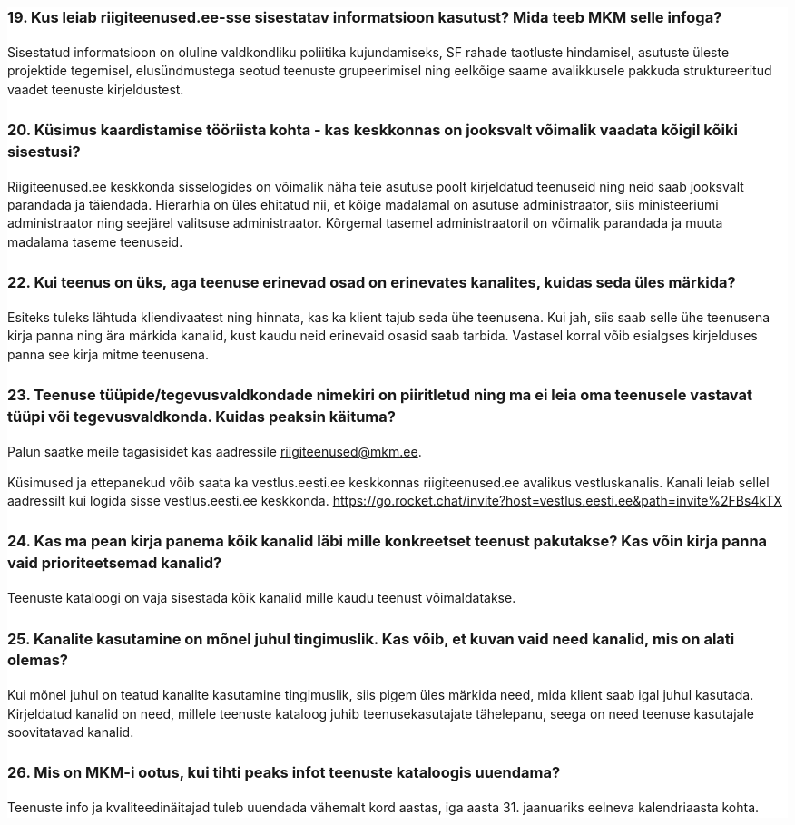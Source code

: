 ### 19. Kus leiab riigiteenused.ee-sse sisestatav informatsioon kasutust? Mida teeb MKM selle infoga?

Sisestatud informatsioon on oluline valdkondliku poliitika kujundamiseks, SF rahade taotluste hindamisel, asutuste üleste projektide tegemisel, elusündmustega seotud teenuste grupeerimisel ning eelkõige saame avalikkusele pakkuda struktureeritud vaadet teenuste kirjeldustest.

### 20. Küsimus kaardistamise tööriista kohta - kas keskkonnas on jooksvalt võimalik vaadata kõigil kõiki sisestusi?

Riigiteenused.ee keskkonda sisselogides on võimalik näha teie asutuse poolt kirjeldatud teenuseid ning neid saab jooksvalt parandada ja täiendada. Hierarhia on üles ehitatud nii, et kõige madalamal on asutuse administraator, siis ministeeriumi administraator ning seejärel valitsuse administraator. Kõrgemal tasemel administraatoril on võimalik parandada ja muuta madalama taseme teenuseid.

### 22. Kui teenus on üks, aga teenuse erinevad osad on erinevates kanalites, kuidas seda üles märkida?

Esiteks tuleks lähtuda kliendivaatest ning hinnata, kas ka klient tajub seda ühe teenusena. Kui jah, siis saab selle ühe teenusena kirja panna ning ära märkida kanalid, kust kaudu neid erinevaid osasid saab tarbida. Vastasel korral võib esialgses kirjelduses panna see kirja mitme teenusena.

### 23. Teenuse tüüpide/tegevusvaldkondade nimekiri on piiritletud ning ma ei leia oma teenusele vastavat tüüpi või tegevusvaldkonda. Kuidas peaksin käituma?

Palun saatke meile tagasisidet kas aadressile riigiteenused@mkm.ee. 

Küsimused ja ettepanekud võib saata ka vestlus.eesti.ee keskkonnas riigiteenused.ee avalikus vestluskanalis. Kanali leiab sellel aadressilt kui logida sisse vestlus.eesti.ee keskkonda. https://go.rocket.chat/invite?host=vestlus.eesti.ee&path=invite%2FBs4kTX

### 24.  Kas ma pean kirja panema kõik kanalid läbi mille konkreetset teenust pakutakse? Kas võin kirja panna vaid prioriteetsemad kanalid?

Teenuste kataloogi on vaja sisestada kõik kanalid mille kaudu teenust võimaldatakse.

### 25. Kanalite kasutamine on mõnel juhul tingimuslik. Kas võib, et kuvan vaid need kanalid, mis on alati olemas?

Kui mõnel juhul on teatud kanalite kasutamine tingimuslik, siis pigem üles märkida need, mida klient saab igal juhul kasutada. Kirjeldatud kanalid on need, millele teenuste kataloog juhib teenusekasutajate tähelepanu, seega on need teenuse kasutajale soovitatavad kanalid.

### 26. Mis on MKM-i ootus, kui tihti peaks infot teenuste kataloogis uuendama?

Teenuste info ja kvaliteedinäitajad tuleb uuendada vähemalt kord aastas, iga aasta 31. jaanuariks eelneva kalendriaasta kohta.

